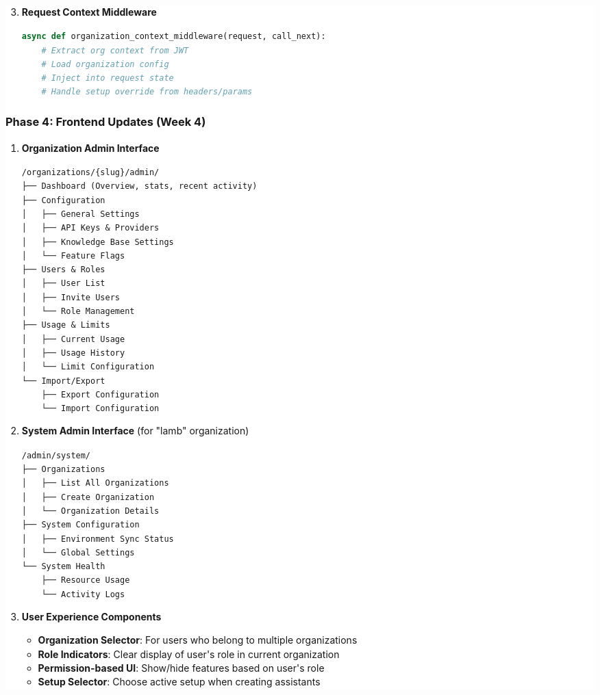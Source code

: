 3. **Request Context Middleware**
   ```python
   async def organization_context_middleware(request, call_next):
       # Extract org context from JWT
       # Load organization config
       # Inject into request state
       # Handle setup override from headers/params
   ```

### Phase 4: Frontend Updates (Week 4)

1. **Organization Admin Interface**
   ```
   /organizations/{slug}/admin/
   ├── Dashboard (Overview, stats, recent activity)
   ├── Configuration
   │   ├── General Settings
   │   ├── API Keys & Providers
   │   ├── Knowledge Base Settings
   │   └── Feature Flags
   ├── Users & Roles
   │   ├── User List
   │   ├── Invite Users
   │   └── Role Management
   ├── Usage & Limits
   │   ├── Current Usage
   │   ├── Usage History
   │   └── Limit Configuration
   └── Import/Export
       ├── Export Configuration
       └── Import Configuration
   ```

2. **System Admin Interface** (for "lamb" organization)
   ```
   /admin/system/
   ├── Organizations
   │   ├── List All Organizations
   │   ├── Create Organization
   │   └── Organization Details
   ├── System Configuration
   │   ├── Environment Sync Status
   │   └── Global Settings
   └── System Health
       ├── Resource Usage
       └── Activity Logs
   ```

3. **User Experience Components**
   - **Organization Selector**: For users who belong to multiple organizations
   - **Role Indicators**: Clear display of user's role in current organization
   - **Permission-based UI**: Show/hide features based on user's role
   - **Setup Selector**: Choose active setup when creating assistants
